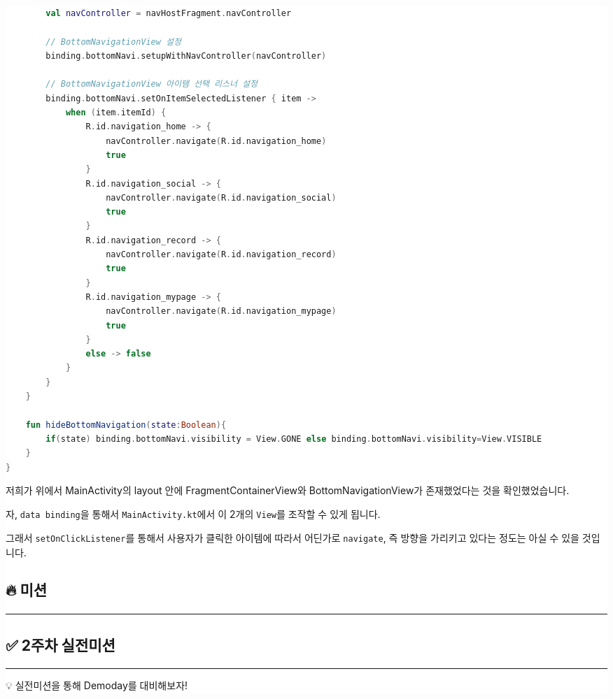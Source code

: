 ```kotlin
        val navController = navHostFragment.navController

        // BottomNavigationView 설정
        binding.bottomNavi.setupWithNavController(navController)

        // BottomNavigationView 아이템 선택 리스너 설정
        binding.bottomNavi.setOnItemSelectedListener { item ->
            when (item.itemId) {
                R.id.navigation_home -> {
                    navController.navigate(R.id.navigation_home)
                    true
                }
                R.id.navigation_social -> {
                    navController.navigate(R.id.navigation_social)
                    true
                }
                R.id.navigation_record -> {
                    navController.navigate(R.id.navigation_record)
                    true
                }
                R.id.navigation_mypage -> {
                    navController.navigate(R.id.navigation_mypage)
                    true
                }
                else -> false
            }
        }
    }

    fun hideBottomNavigation(state:Boolean){
        if(state) binding.bottomNavi.visibility = View.GONE else binding.bottomNavi.visibility=View.VISIBLE
    }
}
```

저희가 위에서 MainActivity의 layout 안에 FragmentContainerView와 BottomNavigationView가 존재했었다는 것을 확인했었습니다.

자, `data binding`을 통해서 `MainActivity.kt`에서 이 2개의 `View`를 조작할 수 있게 됩니다.

그래서 `setOnClickListener`를 통해서 사용자가 클릭한 아이템에 따라서 어딘가로 `navigate`, 즉 방향을 가리키고 있다는 정도는 아실 수 있을 것입니다.

## 🔥 미션

---

## ✅ 2주차 실전미션

---

<aside>
💡 실전미션을 통해 Demoday를 대비해보자!
